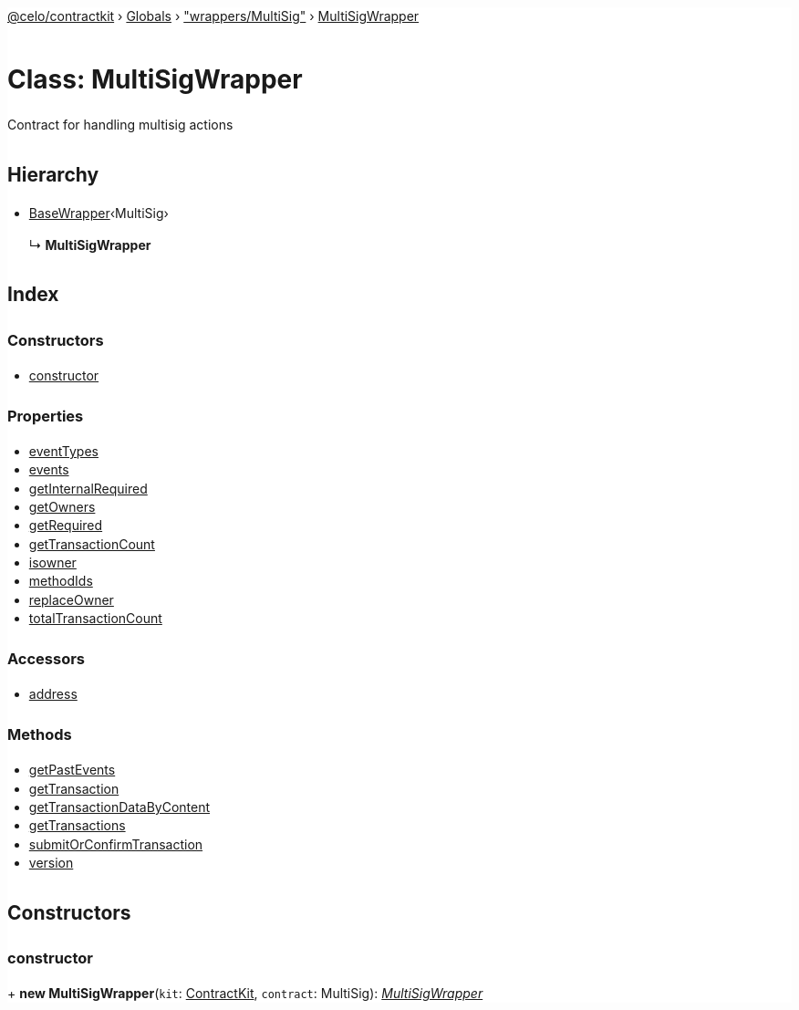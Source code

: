 [@celo/contractkit](../README.md) › [Globals](../globals.md) › ["wrappers/MultiSig"](../modules/_wrappers_multisig_.md) › [MultiSigWrapper](_wrappers_multisig_.multisigwrapper.md)

# Class: MultiSigWrapper

Contract for handling multisig actions

## Hierarchy

* [BaseWrapper](_wrappers_basewrapper_.basewrapper.md)‹MultiSig›

  ↳ **MultiSigWrapper**

## Index

### Constructors

* [constructor](_wrappers_multisig_.multisigwrapper.md#constructor)

### Properties

* [eventTypes](_wrappers_multisig_.multisigwrapper.md#eventtypes)
* [events](_wrappers_multisig_.multisigwrapper.md#events)
* [getInternalRequired](_wrappers_multisig_.multisigwrapper.md#getinternalrequired)
* [getOwners](_wrappers_multisig_.multisigwrapper.md#getowners)
* [getRequired](_wrappers_multisig_.multisigwrapper.md#getrequired)
* [getTransactionCount](_wrappers_multisig_.multisigwrapper.md#gettransactioncount)
* [isowner](_wrappers_multisig_.multisigwrapper.md#isowner)
* [methodIds](_wrappers_multisig_.multisigwrapper.md#methodids)
* [replaceOwner](_wrappers_multisig_.multisigwrapper.md#replaceowner)
* [totalTransactionCount](_wrappers_multisig_.multisigwrapper.md#totaltransactioncount)

### Accessors

* [address](_wrappers_multisig_.multisigwrapper.md#address)

### Methods

* [getPastEvents](_wrappers_multisig_.multisigwrapper.md#getpastevents)
* [getTransaction](_wrappers_multisig_.multisigwrapper.md#gettransaction)
* [getTransactionDataByContent](_wrappers_multisig_.multisigwrapper.md#gettransactiondatabycontent)
* [getTransactions](_wrappers_multisig_.multisigwrapper.md#gettransactions)
* [submitOrConfirmTransaction](_wrappers_multisig_.multisigwrapper.md#submitorconfirmtransaction)
* [version](_wrappers_multisig_.multisigwrapper.md#version)

## Constructors

###  constructor

\+ **new MultiSigWrapper**(`kit`: [ContractKit](_kit_.contractkit.md), `contract`: MultiSig): *[MultiSigWrapper](_wrappers_multisig_.multisigwrapper.md)*
